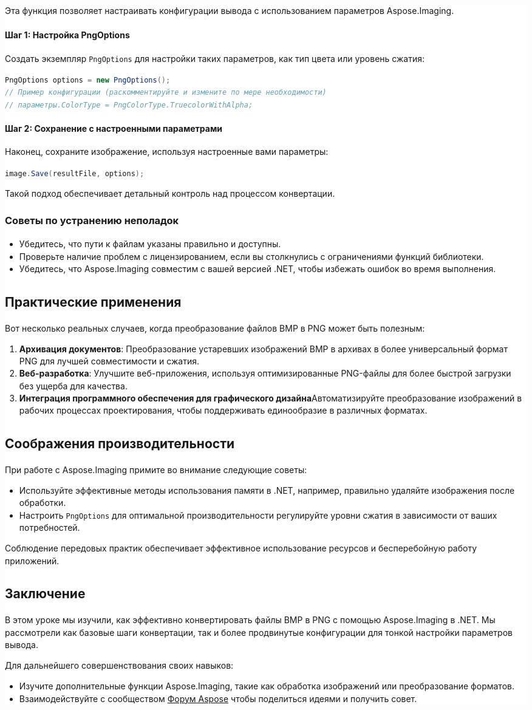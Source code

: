 Эта функция позволяет настраивать конфигурации вывода с использованием параметров Aspose.Imaging.

#### Шаг 1: Настройка PngOptions
Создать экземпляр `PngOptions` для настройки таких параметров, как тип цвета или уровень сжатия:
```csharp
PngOptions options = new PngOptions();
// Пример конфигурации (раскомментируйте и измените по мере необходимости)
// параметры.ColorType = PngColorType.TruecolorWithAlpha;
```

#### Шаг 2: Сохранение с настроенными параметрами
Наконец, сохраните изображение, используя настроенные вами параметры:
```csharp
image.Save(resultFile, options);
```
Такой подход обеспечивает детальный контроль над процессом конвертации.

### Советы по устранению неполадок
- Убедитесь, что пути к файлам указаны правильно и доступны.
- Проверьте наличие проблем с лицензированием, если вы столкнулись с ограничениями функций библиотеки.
- Убедитесь, что Aspose.Imaging совместим с вашей версией .NET, чтобы избежать ошибок во время выполнения.

## Практические применения
Вот несколько реальных случаев, когда преобразование файлов BMP в PNG может быть полезным:
1. **Архивация документов**: Преобразование устаревших изображений BMP в архивах в более универсальный формат PNG для лучшей совместимости и сжатия.
2. **Веб-разработка**: Улучшите веб-приложения, используя оптимизированные PNG-файлы для более быстрой загрузки без ущерба для качества.
3. **Интеграция программного обеспечения для графического дизайна**Автоматизируйте преобразование изображений в рабочих процессах проектирования, чтобы поддерживать единообразие в различных форматах.

## Соображения производительности
При работе с Aspose.Imaging примите во внимание следующие советы:
- Используйте эффективные методы использования памяти в .NET, например, правильно удаляйте изображения после обработки.
- Настроить `PngOptions` для оптимальной производительности регулируйте уровни сжатия в зависимости от ваших потребностей.

Соблюдение передовых практик обеспечивает эффективное использование ресурсов и бесперебойную работу приложений.

## Заключение
В этом уроке мы изучили, как эффективно конвертировать файлы BMP в PNG с помощью Aspose.Imaging в .NET. Мы рассмотрели как базовые шаги конвертации, так и более продвинутые конфигурации для тонкой настройки параметров вывода.

Для дальнейшего совершенствования своих навыков:
- Изучите дополнительные функции Aspose.Imaging, такие как обработка изображений или преобразование форматов.
- Взаимодействуйте с сообществом [Форум Aspose](https://forum.aspose.com/c/imaging/10) чтобы поделиться идеями и получить совет.
